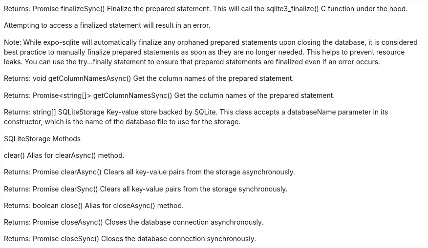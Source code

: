 Returns:
Promise<void>
finalizeSync()
Finalize the prepared statement. This will call the sqlite3_finalize() C function under the hood.

Attempting to access a finalized statement will result in an error.

Note: While expo-sqlite will automatically finalize any orphaned prepared statements upon closing the database, it is considered best practice to manually finalize prepared statements as soon as they are no longer needed. This helps to prevent resource leaks. You can use the try...finally statement to ensure that prepared statements are finalized even if an error occurs.

Returns:
void
getColumnNamesAsync()
Get the column names of the prepared statement.

Returns:
Promise<string[]>
getColumnNamesSync()
Get the column names of the prepared statement.

Returns:
string[]
SQLiteStorage
Key-value store backed by SQLite. This class accepts a databaseName parameter in its constructor, which is the name of the database file to use for the storage.

SQLiteStorage Methods

clear()
Alias for clearAsync() method.

Returns:
Promise<void>
clearAsync()
Clears all key-value pairs from the storage asynchronously.

Returns:
Promise<boolean>
clearSync()
Clears all key-value pairs from the storage synchronously.

Returns:
boolean
close()
Alias for closeAsync() method.

Returns:
Promise<void>
closeAsync()
Closes the database connection asynchronously.

Returns:
Promise<void>
closeSync()
Closes the database connection synchronously.

